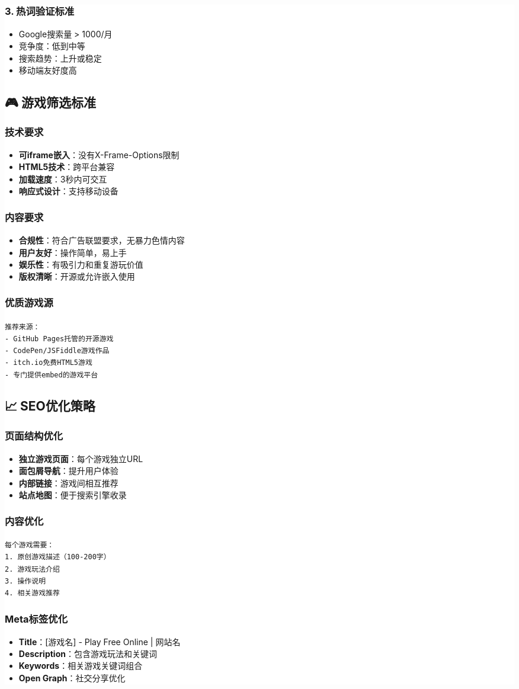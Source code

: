 ### 3. 热词验证标准
- Google搜索量 > 1000/月
- 竞争度：低到中等
- 搜索趋势：上升或稳定
- 移动端友好度高

## 🎮 游戏筛选标准

### 技术要求
- **可iframe嵌入**：没有X-Frame-Options限制
- **HTML5技术**：跨平台兼容
- **加载速度**：3秒内可交互
- **响应式设计**：支持移动设备

### 内容要求
- **合规性**：符合广告联盟要求，无暴力色情内容
- **用户友好**：操作简单，易上手
- **娱乐性**：有吸引力和重复游玩价值
- **版权清晰**：开源或允许嵌入使用

### 优质游戏源
```
推荐来源：
- GitHub Pages托管的开源游戏
- CodePen/JSFiddle游戏作品  
- itch.io免费HTML5游戏
- 专门提供embed的游戏平台
```

## 📈 SEO优化策略

### 页面结构优化
- **独立游戏页面**：每个游戏独立URL
- **面包屑导航**：提升用户体验
- **内部链接**：游戏间相互推荐
- **站点地图**：便于搜索引擎收录

### 内容优化
```
每个游戏需要：
1. 原创游戏描述（100-200字）
2. 游戏玩法介绍
3. 操作说明
4. 相关游戏推荐
```

### Meta标签优化
- **Title**：[游戏名] - Play Free Online | 网站名
- **Description**：包含游戏玩法和关键词
- **Keywords**：相关游戏关键词组合
- **Open Graph**：社交分享优化
